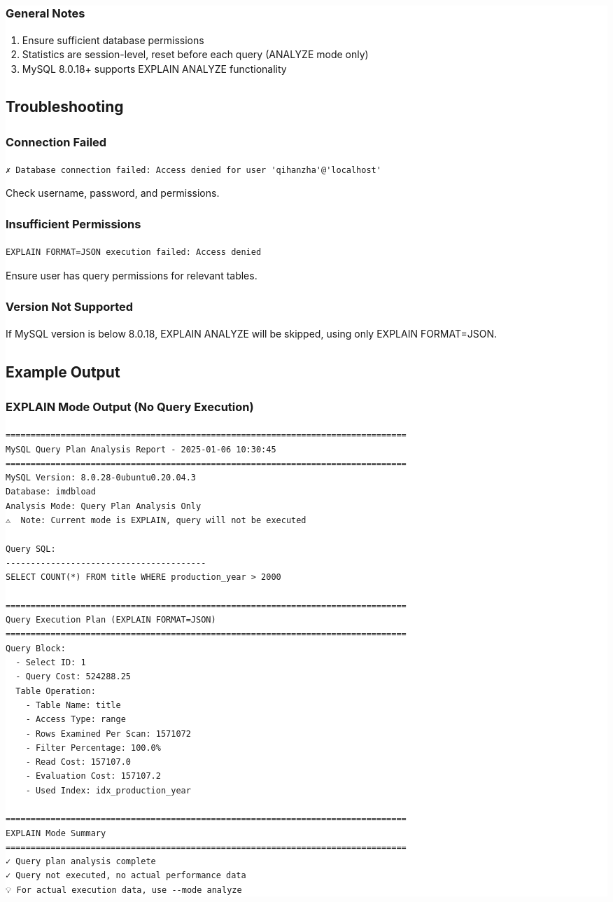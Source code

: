 ### General Notes
1. Ensure sufficient database permissions
2. Statistics are session-level, reset before each query (ANALYZE mode only)
3. MySQL 8.0.18+ supports EXPLAIN ANALYZE functionality

## Troubleshooting

### Connection Failed
```
✗ Database connection failed: Access denied for user 'qihanzha'@'localhost'
```
Check username, password, and permissions.

### Insufficient Permissions
```
EXPLAIN FORMAT=JSON execution failed: Access denied
```
Ensure user has query permissions for relevant tables.

### Version Not Supported
If MySQL version is below 8.0.18, EXPLAIN ANALYZE will be skipped, using only EXPLAIN FORMAT=JSON.

## Example Output

### EXPLAIN Mode Output (No Query Execution)

```
================================================================================
MySQL Query Plan Analysis Report - 2025-01-06 10:30:45
================================================================================
MySQL Version: 8.0.28-0ubuntu0.20.04.3
Database: imdbload
Analysis Mode: Query Plan Analysis Only
⚠️  Note: Current mode is EXPLAIN, query will not be executed

Query SQL:
----------------------------------------
SELECT COUNT(*) FROM title WHERE production_year > 2000

================================================================================
Query Execution Plan (EXPLAIN FORMAT=JSON)
================================================================================
Query Block:
  - Select ID: 1
  - Query Cost: 524288.25
  Table Operation:
    - Table Name: title
    - Access Type: range
    - Rows Examined Per Scan: 1571072
    - Filter Percentage: 100.0%
    - Read Cost: 157107.0
    - Evaluation Cost: 157107.2
    - Used Index: idx_production_year

================================================================================
EXPLAIN Mode Summary
================================================================================
✓ Query plan analysis complete
✓ Query not executed, no actual performance data
💡 For actual execution data, use --mode analyze
```
